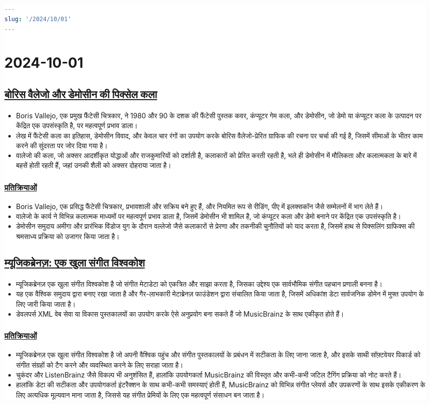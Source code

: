 ```yaml
---
slug: '/2024/10/01'
---
```


# 2024-10-01

## [बोरिस वैलेजो और डेमोसीन की पिक्सेल कला](https://marincomics.com/vallejo-pixelart.html)

- Boris Vallejo, एक प्रमुख फैंटेसी चित्रकार, ने 1980 और 90 के दशक की फैंटेसी पुस्तक कवर, कंप्यूटर गेम कला, और डेमोसीन, जो डेमो या कंप्यूटर कला के उत्पादन पर केंद्रित एक उपसंस्कृति है, पर महत्वपूर्ण प्रभाव डाला।
- लेख में फैंटेसी कला का इतिहास, डेमोसीन विवाद, और केवल चार रंगों का उपयोग करके बोरिस वैलेजो-प्रेरित ग्राफिक की रचना पर चर्चा की गई है, जिसमें सीमाओं के भीतर काम करने की सुंदरता पर जोर दिया गया है।
- वालेजो की कला, जो अक्सर आदर्शीकृत योद्धाओं और राजकुमारियों को दर्शाती है, कलाकारों को प्रेरित करती रहती है, भले ही डेमोसीन में मौलिकता और कलात्मकता के बारे में बहसें होती रहती हैं, जहां उनकी शैली को अक्सर दोहराया जाता है।

### [प्रतिक्रियाओं](https://news.ycombinator.com/item?id=41703213)

- Boris Vallejo, एक प्रसिद्ध फैंटेसी चित्रकार, प्रभावशाली और सक्रिय बने हुए हैं, और नियमित रूप से रीडिंग, पीए में इलक्सकॉन जैसे सम्मेलनों में भाग लेते हैं।
- वालेजो के कार्य ने विभिन्न कलात्मक माध्यमों पर महत्वपूर्ण प्रभाव डाला है, जिसमें डेमोसीन भी शामिल है, जो कंप्यूटर कला और डेमो बनाने पर केंद्रित एक उपसंस्कृति है।
- डेमोसीन समुदाय अमीगा और प्रारंभिक विंडोज युग के दौरान वल्लेजो जैसे कलाकारों से प्रेरणा और तकनीकी चुनौतियों को याद करता है, जिसमें हाथ से पिक्सलिंग ग्राफिक्स की श्रमसाध्य प्रक्रिया को उजागर किया जाता है।

## [म्यूजिकब्रेनज़: एक खुला संगीत विश्वकोश](https://musicbrainz.org/)

- म्यूजिकब्रेनज़ एक खुला संगीत विश्वकोश है जो संगीत मेटाडेटा को एकत्रित और साझा करता है, जिसका उद्देश्य एक सार्वभौमिक संगीत पहचान प्रणाली बनना है।
- यह एक वैश्विक समुदाय द्वारा बनाए रखा जाता है और गैर-लाभकारी मेटाब्रेनज़ फाउंडेशन द्वारा संचालित किया जाता है, जिसमें अधिकांश डेटा सार्वजनिक डोमेन में मुफ्त उपयोग के लिए जारी किया जाता है।
- डेवलपर्स XML वेब सेवा या विकास पुस्तकालयों का उपयोग करके ऐसे अनुप्रयोग बना सकते हैं जो MusicBrainz के साथ एकीकृत होते हैं।

### [प्रतिक्रियाओं](https://news.ycombinator.com/item?id=41701156)

- म्यूजिकब्रेनज़ एक खुला संगीत विश्वकोश है जो अपनी वैश्विक पहुंच और संगीत पुस्तकालयों के प्रबंधन में सटीकता के लिए जाना जाता है, और इसके साथी सॉफ़्टवेयर पिकार्ड को संगीत संग्रहों को टैग करने और व्यवस्थित करने के लिए सराहा जाता है।
- चुकंदर और ListenBrainz जैसे विकल्प भी अनुशंसित हैं, हालांकि उपयोगकर्ता MusicBrainz की विस्तृत और कभी-कभी जटिल टैगिंग प्रक्रिया को नोट करते हैं।
- हालांकि डेटा की सटीकता और उपयोगकर्ता इंटरैक्शन के साथ कभी-कभी समस्याएं होती हैं, MusicBrainz को विभिन्न संगीत प्लेयर्स और उपकरणों के साथ इसके एकीकरण के लिए अत्यधिक मूल्यवान माना जाता है, जिससे यह संगीत प्रेमियों के लिए एक महत्वपूर्ण संसाधन बन जाता है।
